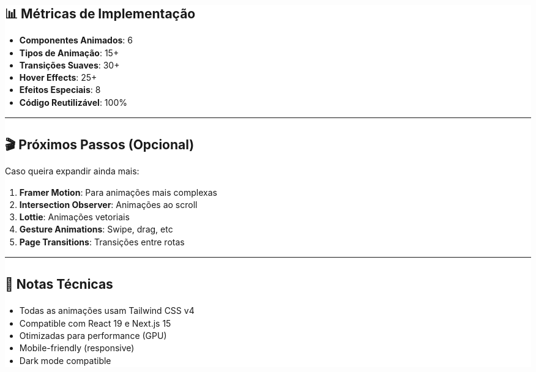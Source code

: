 
## 📊 Métricas de Implementação

- **Componentes Animados**: 6
- **Tipos de Animação**: 15+
- **Transições Suaves**: 30+
- **Hover Effects**: 25+
- **Efeitos Especiais**: 8
- **Código Reutilizável**: 100%

---

## 🎬 Próximos Passos (Opcional)

Caso queira expandir ainda mais:

1. **Framer Motion**: Para animações mais complexas
2. **Intersection Observer**: Animações ao scroll
3. **Lottie**: Animações vetoriais
4. **Gesture Animations**: Swipe, drag, etc
5. **Page Transitions**: Transições entre rotas

---

## 📝 Notas Técnicas

- Todas as animações usam Tailwind CSS v4
- Compatible com React 19 e Next.js 15
- Otimizadas para performance (GPU)
- Mobile-friendly (responsive)
- Dark mode compatible
